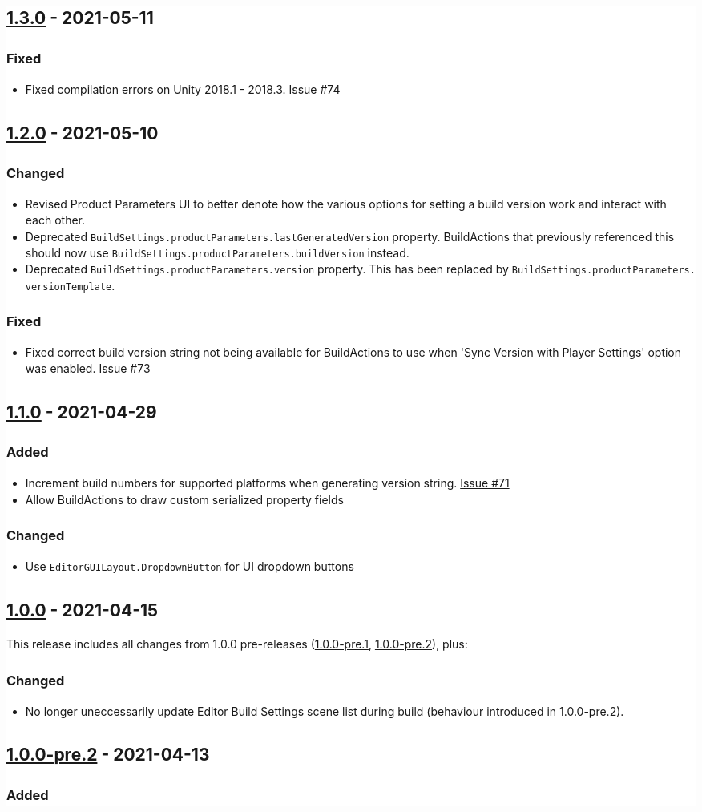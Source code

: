 ## [1.3.0] - 2021-05-11

### Fixed

- Fixed compilation errors on Unity 2018.1 - 2018.3. [Issue #74](https://github.com/superunitybuild/buildtool/issues/74)

## [1.2.0] - 2021-05-10

### Changed

- Revised Product Parameters UI to better denote how the various options for setting a build version work and interact with each other.
- Deprecated `BuildSettings.productParameters.lastGeneratedVersion` property. BuildActions that previously referenced this should now use `BuildSettings.productParameters.buildVersion` instead.
- Deprecated `BuildSettings.productParameters.version` property. This has been replaced by `BuildSettings.productParameters.versionTemplate`.

### Fixed

- Fixed correct build version string not being available for BuildActions to use when 'Sync Version with Player Settings' option was enabled. [Issue #73](https://github.com/superunitybuild/buildtool/issues/73)

## [1.1.0] - 2021-04-29

### Added

- Increment build numbers for supported platforms when generating version string. [Issue #71](https://github.com/superunitybuild/buildtool/issues/71)
- Allow BuildActions to draw custom serialized property fields

### Changed

- Use `EditorGUILayout.DropdownButton` for UI dropdown buttons

## [1.0.0] - 2021-04-15

This release includes all changes from 1.0.0 pre-releases ([1.0.0-pre.1](#100-pre1---2021-04-09), [1.0.0-pre.2](#100-pre2---2021-04-13)), plus:

### Changed

- No longer uneccessarily update Editor Build Settings scene list during build (behaviour introduced in 1.0.0-pre.2).

## [1.0.0-pre.2] - 2021-04-13

### Added


[unreleased]: https://github.com/superunitybuild/buildtool/compare/v8.0.0-pre.1...HEAD
[8.0.0-pre.1]: https://github.com/superunitybuild/buildtool/compare/v8.0.0...v8.0.0-pre.1
[7.0.0]: https://github.com/superunitybuild/buildtool/compare/v6.0.1...v7.0.0
[6.0.1]: https://github.com/superunitybuild/buildtool/compare/v6.0.0...v6.0.1
[6.0.0]: https://github.com/superunitybuild/buildtool/compare/v5.0.4...v6.0.0
[5.0.4]: https://github.com/superunitybuild/buildtool/compare/v5.0.3...v5.0.4
[5.0.3]: https://github.com/superunitybuild/buildtool/compare/v5.0.2...v5.0.3
[5.0.2]: https://github.com/superunitybuild/buildtool/compare/v5.0.1...v5.0.2
[5.0.1]: https://github.com/superunitybuild/buildtool/compare/v5.0.0...v5.0.1
[5.0.0]: https://github.com/superunitybuild/buildtool/compare/v4.0.1...v5.0.0
[4.0.1]: https://github.com/superunitybuild/buildtool/compare/v4.0.0...v4.0.1
[4.0.0]: https://github.com/superunitybuild/buildtool/compare/v3.0.0...v4.0.0
[3.0.0]: https://github.com/superunitybuild/buildtool/compare/v2.2.0...v3.0.0
[2.2.0]: https://github.com/superunitybuild/buildtool/compare/v2.1.0...v2.2.0
[2.1.0]: https://github.com/superunitybuild/buildtool/compare/v2.0.0...v2.1.0
[2.0.0]: https://github.com/superunitybuild/buildtool/compare/v1.3.0...v2.0.0
[1.3.0]: https://github.com/superunitybuild/buildtool/compare/v1.2.0...v1.3.0
[1.2.0]: https://github.com/superunitybuild/buildtool/compare/v1.1.0...v1.2.0
[1.1.0]: https://github.com/superunitybuild/buildtool/compare/v1.0.0...v1.1.0
[1.0.0]: https://github.com/superunitybuild/buildtool/compare/v1.0.0-pre.2...v1.0.0
[1.0.0-pre.2]: https://github.com/superunitybuild/buildtool/compare/v1.0.0-pre.1...v1.0.0-pre.2
[1.0.0-pre.1]: https://github.com/superunitybuild/buildtool/compare/v0.9.8...v1.0.0-pre.1